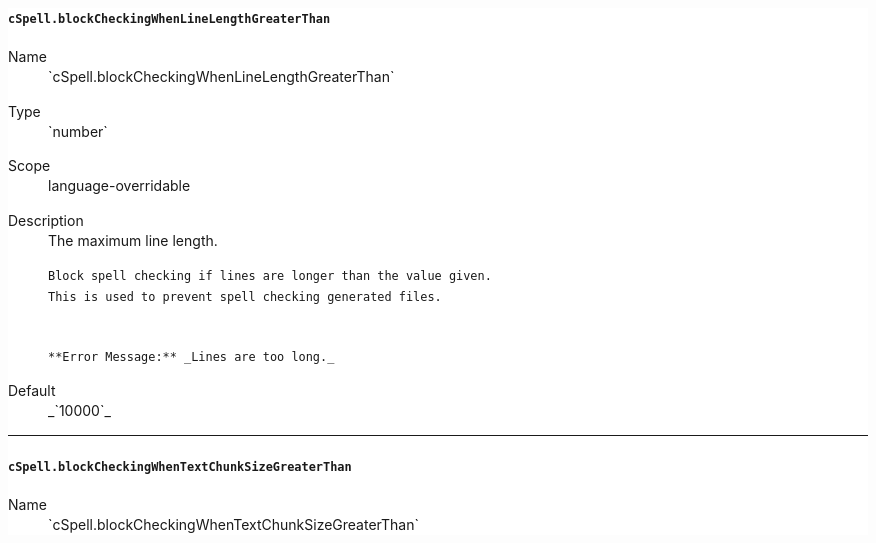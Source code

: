 #### `cSpell.blockCheckingWhenLineLengthGreaterThan`

<dl>
  <dt>Name</dt>
  <dd>
    `cSpell.blockCheckingWhenLineLengthGreaterThan`
  </dd>
</dl>

<dl>
  <dt>Type</dt>
  <dd>
    `number`
  </dd>
</dl>

<dl>
  <dt>Scope</dt>
  <dd>
    language-overridable
  </dd>
</dl>

<dl>
  <dt>Description</dt>
  <dd>
    The maximum line length.


    Block spell checking if lines are longer than the value given.
    This is used to prevent spell checking generated files.


    **Error Message:** _Lines are too long._
  </dd>
</dl>



<dl>
  <dt>Default</dt>
  <dd>
    _`10000`_
  </dd>
</dl>



---


#### `cSpell.blockCheckingWhenTextChunkSizeGreaterThan`

<dl>
  <dt>Name</dt>
  <dd>
    `cSpell.blockCheckingWhenTextChunkSizeGreaterThan`
  </dd>
</dl>
